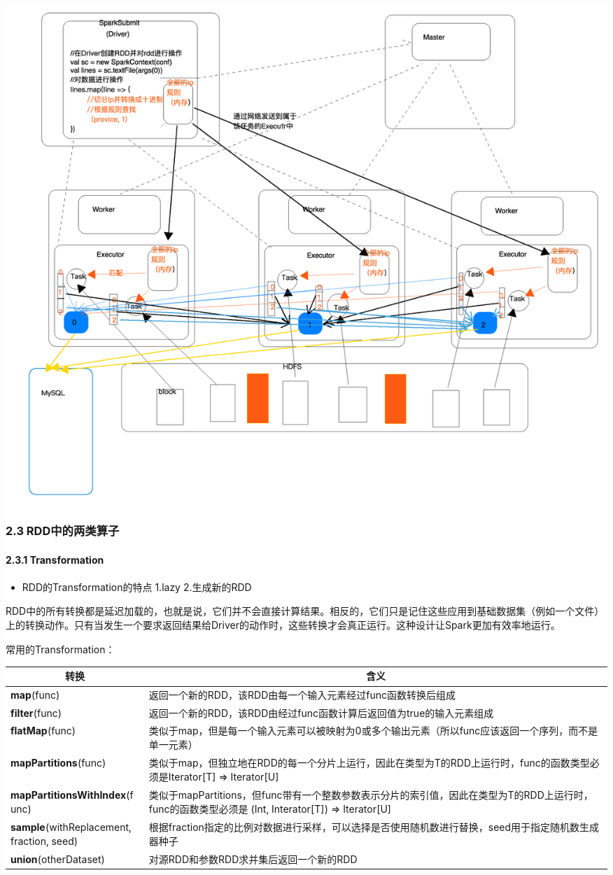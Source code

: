 ![广播变量2](Spark.assets/%E5%B9%BF%E6%92%AD%E5%8F%98%E9%87%8F2.png)

### 2.3 RDD中的两类算子

#### 2.3.1 Transformation

- RDD的Transformation的特点
  1.lazy
  2.生成新的RDD

RDD中的所有转换都是延迟加载的，也就是说，它们并不会直接计算结果。相反的，它们只是记住这些应用到基础数据集（例如一个文件）上的转换动作。只有当发生一个要求返回结果给Driver的动作时，这些转换才会真正运行。这种设计让Spark更加有效率地运行。

常用的Transformation：

| **转换**                                                 | **含义**                                                     |
| -------------------------------------------------------- | ------------------------------------------------------------ |
| **map**(func)                                            | 返回一个新的RDD，该RDD由每一个输入元素经过func函数转换后组成 |
| **filter**(func)                                         | 返回一个新的RDD，该RDD由经过func函数计算后返回值为true的输入元素组成 |
| **flatMap**(func)                                        | 类似于map，但是每一个输入元素可以被映射为0或多个输出元素（所以func应该返回一个序列，而不是单一元素） |
| **mapPartitions**(func)                                  | 类似于map，但独立地在RDD的每一个分片上运行，因此在类型为T的RDD上运行时，func的函数类型必须是Iterator[T] => Iterator[U] |
| **mapPartitionsWithIndex**(func)                         | 类似于mapPartitions，但func带有一个整数参数表示分片的索引值，因此在类型为T的RDD上运行时，func的函数类型必须是  (Int,  Interator[T]) => Iterator[U] |
| **sample**(withReplacement, fraction, seed)              | 根据fraction指定的比例对数据进行采样，可以选择是否使用随机数进行替换，seed用于指定随机数生成器种子 |
| **union**(otherDataset)                                  | 对源RDD和参数RDD求并集后返回一个新的RDD                      |